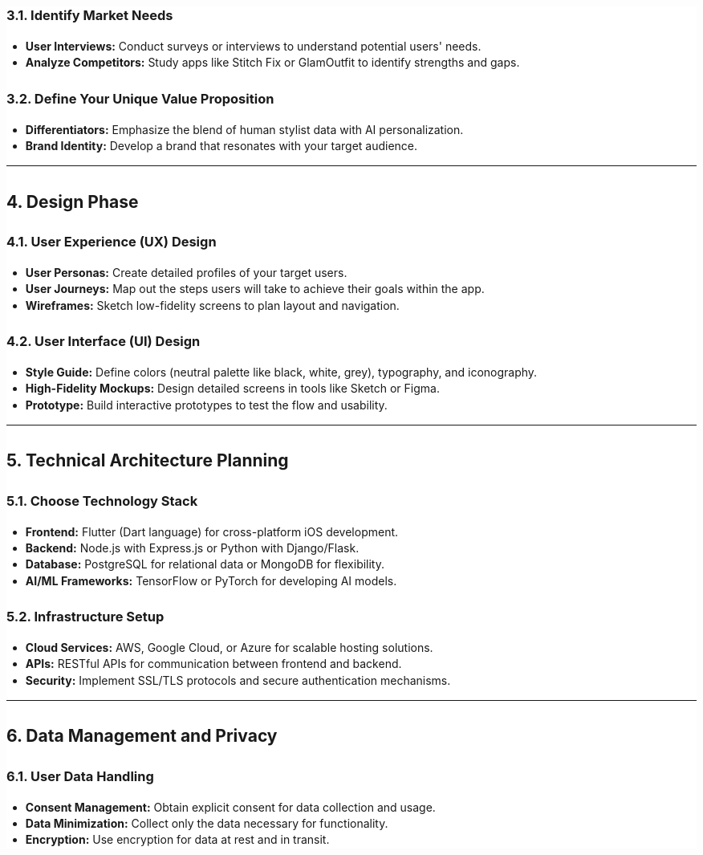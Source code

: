 ### **3.1. Identify Market Needs**

- **User Interviews:** Conduct surveys or interviews to understand potential users' needs.
- **Analyze Competitors:** Study apps like Stitch Fix or GlamOutfit to identify strengths and gaps.

### **3.2. Define Your Unique Value Proposition**

- **Differentiators:** Emphasize the blend of human stylist data with AI personalization.
- **Brand Identity:** Develop a brand that resonates with your target audience.

---

## **4. Design Phase**

### **4.1. User Experience (UX) Design**

- **User Personas:** Create detailed profiles of your target users.
- **User Journeys:** Map out the steps users will take to achieve their goals within the app.
- **Wireframes:** Sketch low-fidelity screens to plan layout and navigation.

### **4.2. User Interface (UI) Design**

- **Style Guide:** Define colors (neutral palette like black, white, grey), typography, and iconography.
- **High-Fidelity Mockups:** Design detailed screens in tools like Sketch or Figma.
- **Prototype:** Build interactive prototypes to test the flow and usability.

---

## **5. Technical Architecture Planning**

### **5.1. Choose Technology Stack**

- **Frontend:** Flutter (Dart language) for cross-platform iOS development.
- **Backend:** Node.js with Express.js or Python with Django/Flask.
- **Database:** PostgreSQL for relational data or MongoDB for flexibility.
- **AI/ML Frameworks:** TensorFlow or PyTorch for developing AI models.

### **5.2. Infrastructure Setup**

- **Cloud Services:** AWS, Google Cloud, or Azure for scalable hosting solutions.
- **APIs:** RESTful APIs for communication between frontend and backend.
- **Security:** Implement SSL/TLS protocols and secure authentication mechanisms.

---

## **6. Data Management and Privacy**

### **6.1. User Data Handling**

- **Consent Management:** Obtain explicit consent for data collection and usage.
- **Data Minimization:** Collect only the data necessary for functionality.
- **Encryption:** Use encryption for data at rest and in transit.
